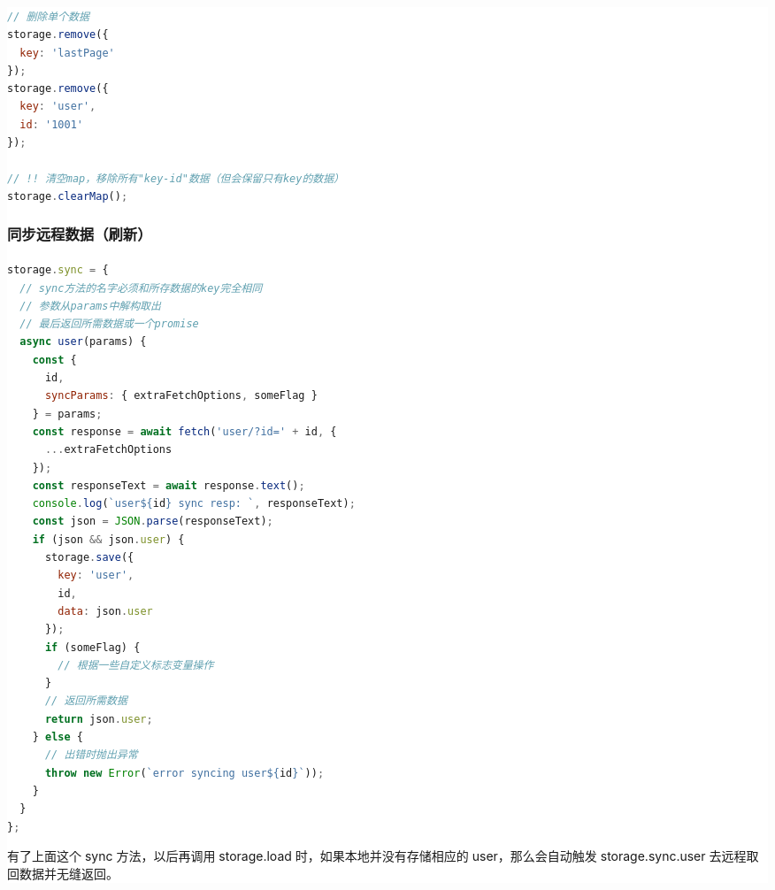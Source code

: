 ```javascript
// 删除单个数据
storage.remove({
  key: 'lastPage'
});
storage.remove({
  key: 'user',
  id: '1001'
});

// !! 清空map，移除所有"key-id"数据（但会保留只有key的数据）
storage.clearMap();
```

### 同步远程数据（刷新）

```javascript
storage.sync = {
  // sync方法的名字必须和所存数据的key完全相同
  // 参数从params中解构取出
  // 最后返回所需数据或一个promise
  async user(params) {
    const {
      id,
      syncParams: { extraFetchOptions, someFlag }
    } = params;
    const response = await fetch('user/?id=' + id, {
      ...extraFetchOptions
    });
    const responseText = await response.text();
    console.log(`user${id} sync resp: `, responseText);
    const json = JSON.parse(responseText);
    if (json && json.user) {
      storage.save({
        key: 'user',
        id,
        data: json.user
      });
      if (someFlag) {
        // 根据一些自定义标志变量操作
      }
      // 返回所需数据
      return json.user;
    } else {
      // 出错时抛出异常
      throw new Error(`error syncing user${id}`));
    }
  }
};
```

有了上面这个 sync 方法，以后再调用 storage.load 时，如果本地并没有存储相应的 user，那么会自动触发 storage.sync.user 去远程取回数据并无缝返回。
